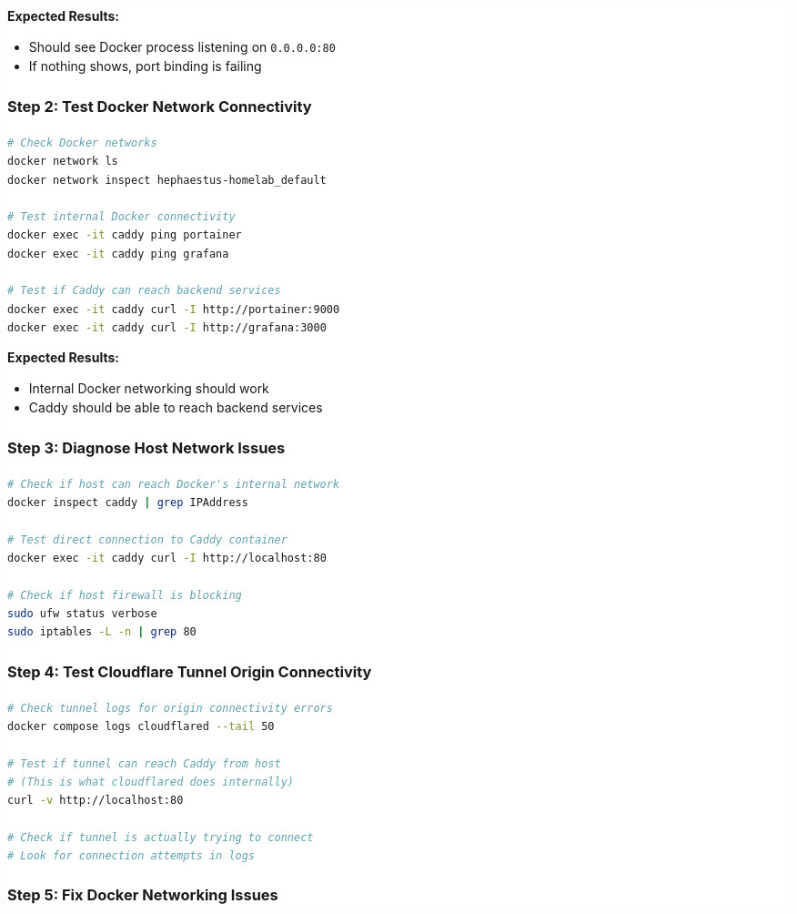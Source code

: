 **Expected Results:**
- Should see Docker process listening on `0.0.0.0:80`
- If nothing shows, port binding is failing

### **Step 2: Test Docker Network Connectivity**

```bash
# Check Docker networks
docker network ls
docker network inspect hephaestus-homelab_default

# Test internal Docker connectivity
docker exec -it caddy ping portainer
docker exec -it caddy ping grafana

# Test if Caddy can reach backend services
docker exec -it caddy curl -I http://portainer:9000
docker exec -it caddy curl -I http://grafana:3000
```

**Expected Results:**
- Internal Docker networking should work
- Caddy should be able to reach backend services

### **Step 3: Diagnose Host Network Issues**

```bash
# Check if host can reach Docker's internal network
docker inspect caddy | grep IPAddress

# Test direct connection to Caddy container
docker exec -it caddy curl -I http://localhost:80

# Check if host firewall is blocking
sudo ufw status verbose
sudo iptables -L -n | grep 80
```

### **Step 4: Test Cloudflare Tunnel Origin Connectivity**

```bash
# Check tunnel logs for origin connectivity errors
docker compose logs cloudflared --tail 50

# Test if tunnel can reach Caddy from host
# (This is what cloudflared does internally)
curl -v http://localhost:80

# Check if tunnel is actually trying to connect
# Look for connection attempts in logs
```

### **Step 5: Fix Docker Networking Issues**
